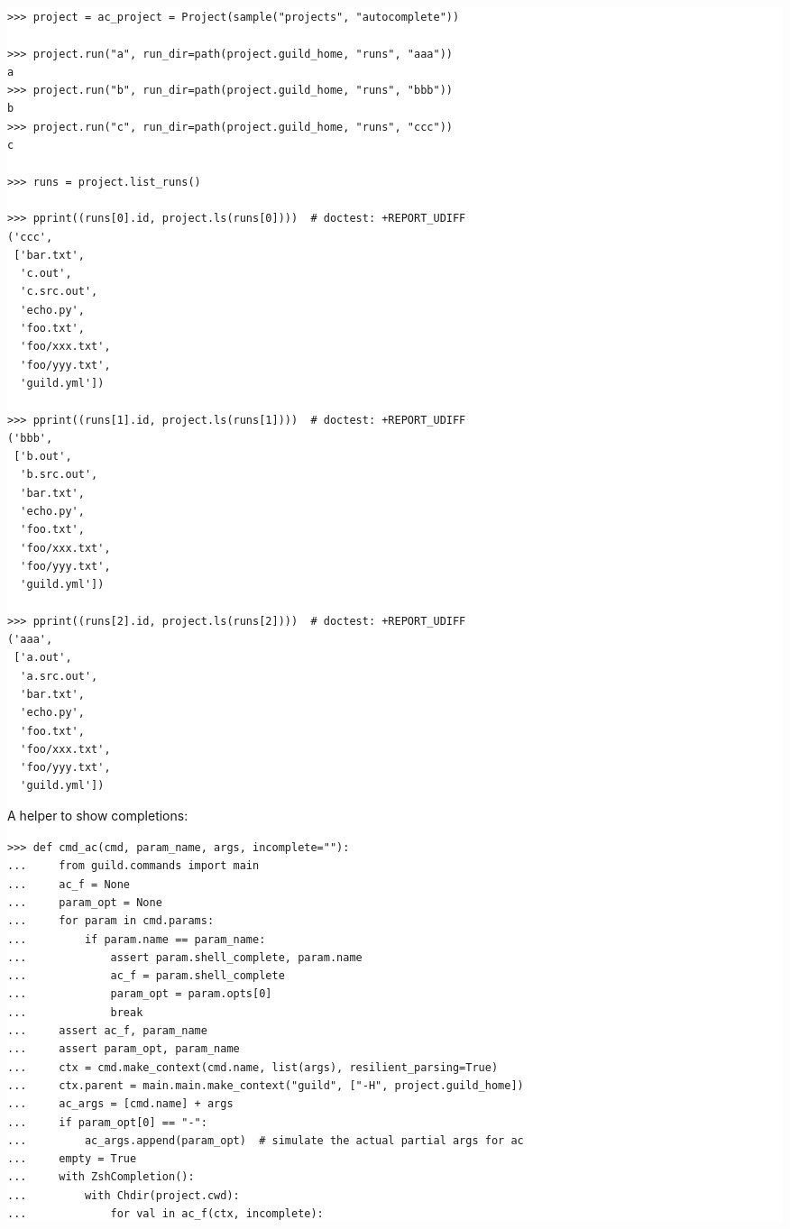     >>> project = ac_project = Project(sample("projects", "autocomplete"))

    >>> project.run("a", run_dir=path(project.guild_home, "runs", "aaa"))
    a
    >>> project.run("b", run_dir=path(project.guild_home, "runs", "bbb"))
    b
    >>> project.run("c", run_dir=path(project.guild_home, "runs", "ccc"))
    c

    >>> runs = project.list_runs()

    >>> pprint((runs[0].id, project.ls(runs[0])))  # doctest: +REPORT_UDIFF
    ('ccc',
     ['bar.txt',
      'c.out',
      'c.src.out',
      'echo.py',
      'foo.txt',
      'foo/xxx.txt',
      'foo/yyy.txt',
      'guild.yml'])

    >>> pprint((runs[1].id, project.ls(runs[1])))  # doctest: +REPORT_UDIFF
    ('bbb',
     ['b.out',
      'b.src.out',
      'bar.txt',
      'echo.py',
      'foo.txt',
      'foo/xxx.txt',
      'foo/yyy.txt',
      'guild.yml'])

    >>> pprint((runs[2].id, project.ls(runs[2])))  # doctest: +REPORT_UDIFF
    ('aaa',
     ['a.out',
      'a.src.out',
      'bar.txt',
      'echo.py',
      'foo.txt',
      'foo/xxx.txt',
      'foo/yyy.txt',
      'guild.yml'])

A helper to show completions:

    >>> def cmd_ac(cmd, param_name, args, incomplete=""):
    ...     from guild.commands import main
    ...     ac_f = None
    ...     param_opt = None
    ...     for param in cmd.params:
    ...         if param.name == param_name:
    ...             assert param.shell_complete, param.name
    ...             ac_f = param.shell_complete
    ...             param_opt = param.opts[0]
    ...             break
    ...     assert ac_f, param_name
    ...     assert param_opt, param_name
    ...     ctx = cmd.make_context(cmd.name, list(args), resilient_parsing=True)
    ...     ctx.parent = main.main.make_context("guild", ["-H", project.guild_home])
    ...     ac_args = [cmd.name] + args
    ...     if param_opt[0] == "-":
    ...         ac_args.append(param_opt)  # simulate the actual partial args for ac
    ...     empty = True
    ...     with ZshCompletion():
    ...         with Chdir(project.cwd):
    ...             for val in ac_f(ctx, incomplete):